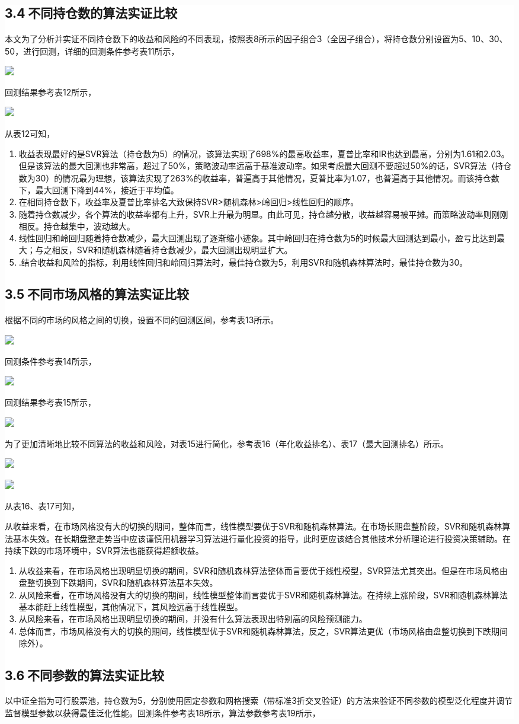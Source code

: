## 3.4 不同持仓数的算法实证比较

本文为了分析并实证不同持仓数下的收益和风险的不同表现，按照表8所示的因子组合3（全因子组合），将持仓数分别设置为5、10、30、50，进行回测，详细的回测条件参考表11所示，

![](/Users/helloword/Anmingyu/KaggleCom/Quantification/JoinQuant/return_diffposition.png)

回测结果参考表12所示，

![](/Users/helloword/Anmingyu/KaggleCom/Quantification/JoinQuant/return_diffposition_alg_compare.png)

从表12可知，

1. 收益表现最好的是SVR算法（持仓数为5）的情况，该算法实现了698%的最高收益率，夏普比率和IR也达到最高，分别为1.61和2.03。但是该算法的最大回测也非常高，超过了50%，策略波动率远高于基准波动率。如果考虑最大回测不要超过50%的话，SVR算法（持仓数为30）的情况最为理想，该算法实现了263%的收益率，普遍高于其他情况，夏普比率为1.07，也普遍高于其他情况。而该持仓数下，最大回测下降到44%，接近于平均值。
2. 在相同持仓数下，收益率及夏普比率排名大致保持SVR>随机森林>岭回归>线性回归的顺序。
3. 随着持仓数减少，各个算法的收益率都有上升，SVR上升最为明显。由此可见，持仓越分散，收益越容易被平摊。而策略波动率则刚刚相反。持仓越集中，波动越大。
4. 线性回归和岭回归随着持仓数减少，最大回测出现了逐渐缩小迹象。其中岭回归在持仓数为5的时候最大回测达到最小，盈亏比达到最大；与之相反，SVR和随机森林随着持仓数减少，最大回测出现明显扩大。
5. .结合收益和风险的指标，利用线性回归和岭回归算法时，最佳持仓数为5，利用SVR和随机森林算法时，最佳持仓数为30。

## 3.5 不同市场风格的算法实证比较

根据不同的市场的风格之间的切换，设置不同的回测区间，参考表13所示。

![](/Users/helloword/Anmingyu/KaggleCom/Quantification/JoinQuant/不同市场风格的回测区间.png)

回测条件参考表14所示，

![](/Users/helloword/Anmingyu/KaggleCom/Quantification/JoinQuant/return_condition_diffsection.png)

回测结果参考表15所示，

![](/Users/helloword/Anmingyu/KaggleCom/Quantification/JoinQuant/return_diffsection_result.png)

为了更加清晰地比较不同算法的收益和风险，对表15进行简化，参考表16（年化收益排名）、表17（最大回测排名）所示。

![](/Users/helloword/Anmingyu/KaggleCom/Quantification/JoinQuant/annnual_return_rank.png)

![](/Users/helloword/Anmingyu/KaggleCom/Quantification/JoinQuant/biggest_return_rank.png)

从表16、表17可知，

从收益来看，在市场风格没有大的切换的期间，整体而言，线性模型要优于SVR和随机森林算法。在市场长期盘整阶段，SVR和随机森林算法基本失效。在长期盘整走势当中应该谨慎用机器学习算法进行量化投资的指导，此时更应该结合其他技术分析理论进行投资决策辅助。在持续下跌的市场环境中，SVR算法也能获得超额收益。

1. 从收益来看，在市场风格出现明显切换的期间，SVR和随机森林算法整体而言要优于线性模型，SVR算法尤其突出。但是在市场风格由盘整切换到下跌期间，SVR和随机森林算法基本失效。
2. 从风险来看，在市场风格没有大的切换的期间，线性模型整体而言要优于SVR和随机森林算法。在持续上涨阶段，SVR和随机森林算法基本能赶上线性模型，其他情况下，其风险远高于线性模型。
3. 从风险来看，在市场风格出现明显切换的期间，并没有什么算法表现出特别高的风险预测能力。
4. 总体而言，市场风格没有大的切换的期间，线性模型优于SVR和随机森林算法，反之，SVR算法更优（市场风格由盘整切换到下跌期间除外）。

## 3.6 不同参数的算法实证比较

以中证全指为可行股票池，持仓数为5，分别使用固定参数和网格搜索（带标准3折交叉验证）的方法来验证不同参数的模型泛化程度并调节监督模型参数以获得最佳泛化性能。回测条件参考表18所示，算法参数参考表19所示，
